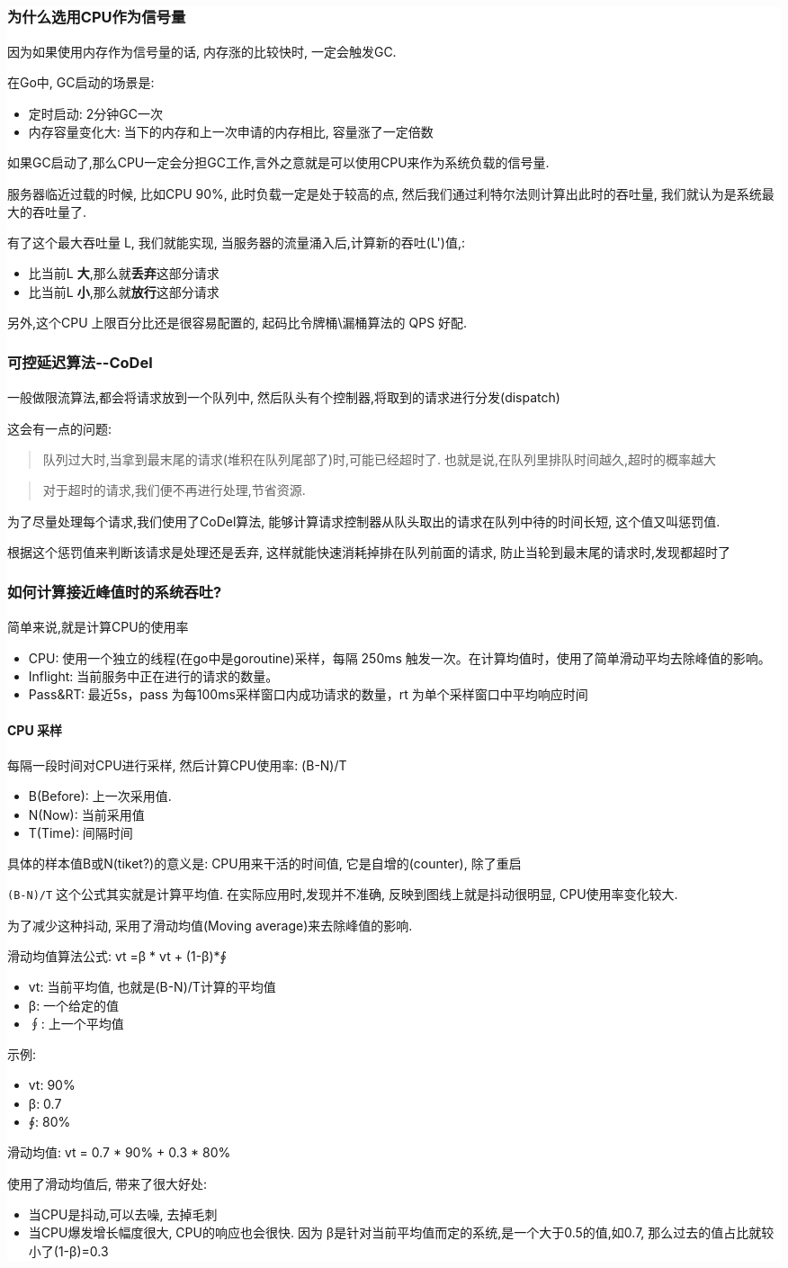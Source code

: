 ### 为什么选用CPU作为信号量
因为如果使用内存作为信号量的话, 内存涨的比较快时, 一定会触发GC.

在Go中, GC启动的场景是:
- 定时启动: 2分钟GC一次
- 内存容量变化大: 当下的内存和上一次申请的内存相比, 容量涨了一定倍数

如果GC启动了,那么CPU一定会分担GC工作,言外之意就是可以使用CPU来作为系统负载的信号量.

服务器临近过载的时候, 比如CPU 90%, 此时负载一定是处于较高的点, 然后我们通过利特尔法则计算出此时的吞吐量, 我们就认为是系统最大的吞吐量了.

有了这个最大吞吐量 L, 我们就能实现, 当服务器的流量涌入后,计算新的吞吐(L')值,:
- 比当前L **大**,那么就**丢弃**这部分请求
- 比当前L **小**,那么就**放行**这部分请求

另外,这个CPU 上限百分比还是很容易配置的, 起码比令牌桶\漏桶算法的 QPS 好配.

### 可控延迟算法--CoDel
一般做限流算法,都会将请求放到一个队列中, 然后队头有个控制器,将取到的请求进行分发(dispatch)

这会有一点的问题:
> 队列过大时,当拿到最末尾的请求(堆积在队列尾部了)时,可能已经超时了. 也就是说,在队列里排队时间越久,超时的概率越大

> 对于超时的请求,我们便不再进行处理,节省资源. 

为了尽量处理每个请求,我们使用了CoDel算法, 能够计算请求控制器从队头取出的请求在队列中待的时间长短, 这个值又叫惩罚值.

根据这个惩罚值来判断该请求是处理还是丢弃, 这样就能快速消耗掉排在队列前面的请求, 防止当轮到最末尾的请求时,发现都超时了

### 如何计算接近峰值时的系统吞吐?


简单来说,就是计算CPU的使用率 
- CPU: 使用一个独立的线程(在go中是goroutine)采样，每隔 250ms 触发一次。在计算均值时，使用了简单滑动平均去除峰值的影响。
- Inflight: 当前服务中正在进行的请求的数量。
- Pass&RT: 最近5s，pass 为每100ms采样窗口内成功请求的数量，rt 为单个采样窗口中平均响应时间

#### CPU 采样
每隔一段时间对CPU进行采样, 然后计算CPU使用率: (B-N)/T
- B(Before): 上一次采用值. 
- N(Now): 当前采用值
- T(Time): 间隔时间

具体的样本值B或N(tiket?)的意义是: CPU用来干活的时间值, 它是自增的(counter), 除了重启

`(B-N)/T` 这个公式其实就是计算平均值. 在实际应用时,发现并不准确, 反映到图线上就是抖动很明显, CPU使用率变化较大.

为了减少这种抖动, 采用了滑动均值(Moving average)来去除峰值的影响. 

滑动均值算法公式: vt =β * vt + (1-β)*∮
- vt: 当前平均值, 也就是(B-N)/T计算的平均值
- β: 一个给定的值
- ∮: 上一个平均值

示例:  
- vt: 90%
- β:  0.7
- ∮: 80%
  
滑动均值: vt = 0.7 * 90% + 0.3 * 80%

使用了滑动均值后, 带来了很大好处: 
- 当CPU是抖动,可以去噪, 去掉毛刺
- 当CPU爆发增长幅度很大, CPU的响应也会很快. 因为 β是针对当前平均值而定的系统,是一个大于0.5的值,如0.7, 那么过去的值占比就较小了(1-β)=0.3
